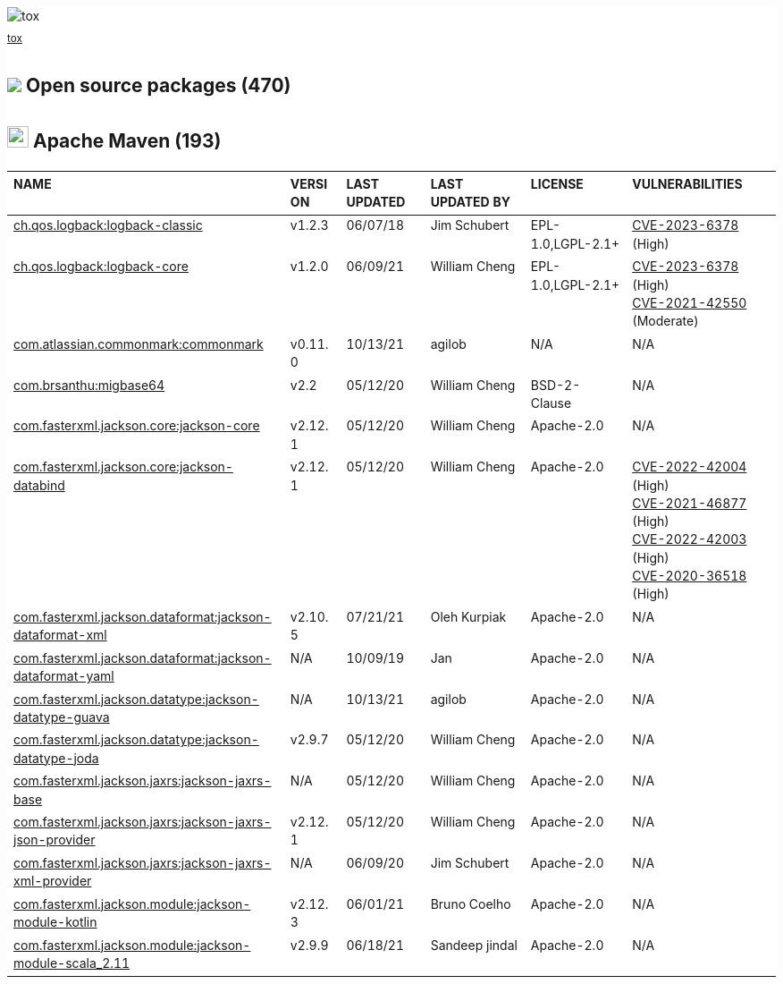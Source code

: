 <td align='center'>
  <img width='36' height='36' src='https://img.stackshare.io/service/4825/OhsWgbsr_normal.png' alt='tox'>
  <br>
  <sub><a href="https://tox.readthedocs.org/en/latest/">tox</a></sub>
  <br>
  <sub></sub>
</td>

</tr>
</table>


## <img src='https://img.stackshare.io/group.svg' /> Open source packages (470)</h2>

## <img width='24' height='24' src='https://img.stackshare.io/package_manager/977/default_9833f2ef0bbc2a946b4cc5e9307264033361076b.png'/> Apache Maven (193)

|NAME|VERSION|LAST UPDATED|LAST UPDATED BY|LICENSE|VULNERABILITIES|
|:------|:------|:------|:------|:------|:------|
|[ch.qos.logback:logback-classic](http://logback.qos.ch)|v1.2.3|06/07/18|Jim Schubert |EPL-1.0,LGPL-2.1+|[CVE-2023-6378](https://github.com/advisories/GHSA-vmq6-5m68-f53m) (High)|
|[ch.qos.logback:logback-core](http://logback.qos.ch)|v1.2.0|06/09/21|William Cheng |EPL-1.0,LGPL-2.1+|[CVE-2023-6378](https://github.com/advisories/GHSA-vmq6-5m68-f53m) (High)<br/>[CVE-2021-42550](https://github.com/advisories/GHSA-668q-qrv7-99fm) (Moderate)|
|[com.atlassian.commonmark:commonmark]()|v0.11.0|10/13/21|agilob |N/A|N/A|
|[com.brsanthu:migbase64](http://sourceforge.net/projects/migbase64/)|v2.2|05/12/20|William Cheng |BSD-2-Clause|N/A|
|[com.fasterxml.jackson.core:jackson-core](https://github.com/FasterXML/jackson-core)|v2.12.1|05/12/20|William Cheng |Apache-2.0|N/A|
|[com.fasterxml.jackson.core:jackson-databind](http://github.com/FasterXML/jackson)|v2.12.1|05/12/20|William Cheng |Apache-2.0|[CVE-2022-42004](https://github.com/advisories/GHSA-rgv9-q543-rqg4) (High)<br/>[CVE-2021-46877](https://github.com/advisories/GHSA-3x8x-79m2-3w2w) (High)<br/>[CVE-2022-42003](https://github.com/advisories/GHSA-jjjh-jjxp-wpff) (High)<br/>[CVE-2020-36518](https://github.com/advisories/GHSA-57j2-w4cx-62h2) (High)|
|[com.fasterxml.jackson.dataformat:jackson-dataformat-xml](https://github.com/FasterXML/jackson-dataformat-xml)|v2.10.5|07/21/21|Oleh Kurpiak |Apache-2.0|N/A|
|[com.fasterxml.jackson.dataformat:jackson-dataformat-yaml](https://github.com/FasterXML/jackson-dataformats-text)|N/A|10/09/19|Jan |Apache-2.0|N/A|
|[com.fasterxml.jackson.datatype:jackson-datatype-guava](https://github.com/FasterXML/jackson-datatypes-collections)|N/A|10/13/21|agilob |Apache-2.0|N/A|
|[com.fasterxml.jackson.datatype:jackson-datatype-joda](http://wiki.fasterxml.com/JacksonModuleJoda)|v2.9.7|05/12/20|William Cheng |Apache-2.0|N/A|
|[com.fasterxml.jackson.jaxrs:jackson-jaxrs-base](http://github.com/FasterXML/jackson-jaxrs-providers)|N/A|05/12/20|William Cheng |Apache-2.0|N/A|
|[com.fasterxml.jackson.jaxrs:jackson-jaxrs-json-provider](http://github.com/FasterXML/jackson-jaxrs-providers)|v2.12.1|05/12/20|William Cheng |Apache-2.0|N/A|
|[com.fasterxml.jackson.jaxrs:jackson-jaxrs-xml-provider](http://github.com/FasterXML/jackson-jaxrs-providers)|N/A|06/09/20|Jim Schubert |Apache-2.0|N/A|
|[com.fasterxml.jackson.module:jackson-module-kotlin](https://github.com/FasterXML/jackson-module-kotlin)|v2.12.3|06/01/21|Bruno Coelho |Apache-2.0|N/A|
|[com.fasterxml.jackson.module:jackson-module-scala_2.11](http://wiki.fasterxml.com/JacksonModuleScala)|v2.9.9|06/18/21|Sandeep jindal |Apache-2.0|N/A|
